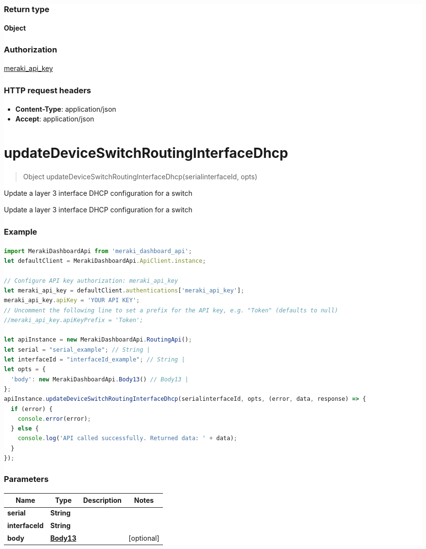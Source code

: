 ### Return type

**Object**

### Authorization

[meraki_api_key](../README.md#meraki_api_key)

### HTTP request headers

 - **Content-Type**: application/json
 - **Accept**: application/json

<a name="updateDeviceSwitchRoutingInterfaceDhcp"></a>
# **updateDeviceSwitchRoutingInterfaceDhcp**
> Object updateDeviceSwitchRoutingInterfaceDhcp(serialinterfaceId, opts)

Update a layer 3 interface DHCP configuration for a switch

Update a layer 3 interface DHCP configuration for a switch

### Example
```javascript
import MerakiDashboardApi from 'meraki_dashboard_api';
let defaultClient = MerakiDashboardApi.ApiClient.instance;

// Configure API key authorization: meraki_api_key
let meraki_api_key = defaultClient.authentications['meraki_api_key'];
meraki_api_key.apiKey = 'YOUR API KEY';
// Uncomment the following line to set a prefix for the API key, e.g. "Token" (defaults to null)
//meraki_api_key.apiKeyPrefix = 'Token';

let apiInstance = new MerakiDashboardApi.RoutingApi();
let serial = "serial_example"; // String | 
let interfaceId = "interfaceId_example"; // String | 
let opts = { 
  'body': new MerakiDashboardApi.Body13() // Body13 | 
};
apiInstance.updateDeviceSwitchRoutingInterfaceDhcp(serialinterfaceId, opts, (error, data, response) => {
  if (error) {
    console.error(error);
  } else {
    console.log('API called successfully. Returned data: ' + data);
  }
});
```

### Parameters

Name | Type | Description  | Notes
------------- | ------------- | ------------- | -------------
 **serial** | **String**|  | 
 **interfaceId** | **String**|  | 
 **body** | [**Body13**](Body13.md)|  | [optional] 
